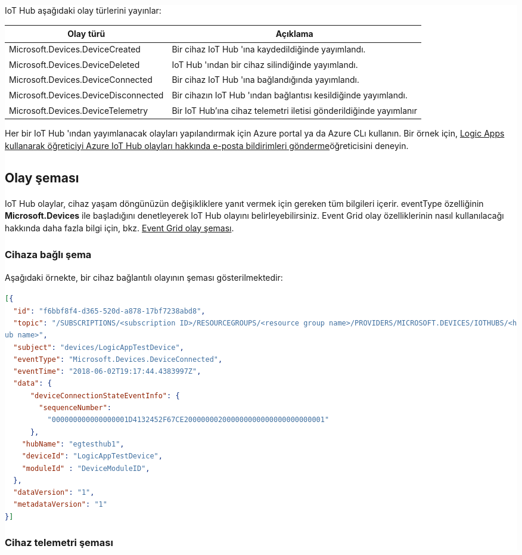IoT Hub aşağıdaki olay türlerini yayınlar:

| Olay türü | Açıklama |
| ---------- | ----------- |
| Microsoft.Devices.DeviceCreated | Bir cihaz IoT Hub 'ına kaydedildiğinde yayımlandı. |
| Microsoft.Devices.DeviceDeleted | IoT Hub 'ından bir cihaz silindiğinde yayımlandı. |
| Microsoft.Devices.DeviceConnected | Bir cihaz IoT Hub 'ına bağlandığında yayımlandı. |
| Microsoft.Devices.DeviceDisconnected | Bir cihazın IoT Hub 'ından bağlantısı kesildiğinde yayımlandı. |
| Microsoft.Devices.DeviceTelemetry | Bir IoT Hub’ına cihaz telemetri iletisi gönderildiğinde yayımlanır |

Her bir IoT Hub 'ından yayımlanacak olayları yapılandırmak için Azure portal ya da Azure CLı kullanın. Bir örnek için, [Logic Apps kullanarak öğreticiyi Azure IoT Hub olayları hakkında e-posta bildirimleri gönderme](../event-grid/publish-iot-hub-events-to-logic-apps.md)öğreticisini deneyin.

## <a name="event-schema"></a>Olay şeması

IoT Hub olaylar, cihaz yaşam döngünüzün değişikliklere yanıt vermek için gereken tüm bilgileri içerir. eventType özelliğinin **Microsoft.Devices** ile başladığını denetleyerek IoT Hub olayını belirleyebilirsiniz. Event Grid olay özelliklerinin nasıl kullanılacağı hakkında daha fazla bilgi için, bkz. [Event Grid olay şeması](../event-grid/event-schema.md).

### <a name="device-connected-schema"></a>Cihaza bağlı şema

Aşağıdaki örnekte, bir cihaz bağlantılı olayının şeması gösterilmektedir:

```json
[{  
  "id": "f6bbf8f4-d365-520d-a878-17bf7238abd8",
  "topic": "/SUBSCRIPTIONS/<subscription ID>/RESOURCEGROUPS/<resource group name>/PROVIDERS/MICROSOFT.DEVICES/IOTHUBS/<hub name>",
  "subject": "devices/LogicAppTestDevice",
  "eventType": "Microsoft.Devices.DeviceConnected",
  "eventTime": "2018-06-02T19:17:44.4383997Z",
  "data": {
      "deviceConnectionStateEventInfo": {
        "sequenceNumber":
          "000000000000000001D4132452F67CE200000002000000000000000000000001"
      },
    "hubName": "egtesthub1",
    "deviceId": "LogicAppTestDevice",
    "moduleId" : "DeviceModuleID",
  }, 
  "dataVersion": "1",
  "metadataVersion": "1"
}]
```



### <a name="device-telemetry-schema"></a>Cihaz telemetri şeması
